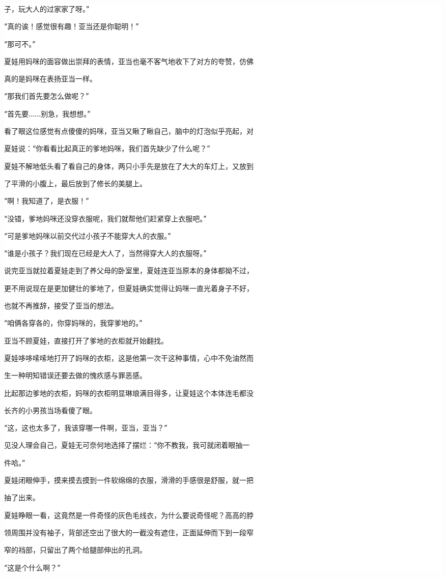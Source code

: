 子，玩大人的过家家了呀。”

“真的诶！感觉很有趣！亚当还是你聪明！”

“那可不。”

夏娃用妈咪的面容做出崇拜的表情，亚当也毫不客气地收下了对方的夸赞，仿佛

真的是妈咪在表扬亚当一样。

“那我们首先要怎么做呢？”

“首先要……别急，我想想。”

看了眼这位感觉有点傻傻的妈咪，亚当又瞅了瞅自己，脑中的灯泡似乎亮起，对

夏娃说：“你看看比起真正的爹地妈咪，我们首先缺少了什么呢？”

夏娃不解地低头看了看自己的身体，两只小手先是放在了大大的车灯上，又放到

了平滑的小腹上，最后放到了修长的美腿上。

“啊！我知道了，是衣服！”

“没错，爹地妈咪还没穿衣服呢，我们就帮他们赶紧穿上衣服吧。”

“可是爹地妈咪以前交代过小孩子不能穿大人的衣服。”

“谁是小孩子？我们现在已经是大人了，当然得穿大人的衣服呀。”

说完亚当就拉着夏娃走到了养父母的卧室里，夏娃连亚当原本的身体都拗不过，

更不用说现在是更加健壮的爹地了，但夏娃确实觉得让妈咪一直光着身子不好，

也就不再推辞，接受了亚当的想法。

“咱俩各穿各的，你穿妈咪的，我穿爹地的。”

亚当不顾夏娃，直接打开了爹地的衣柜就开始翻找。

夏娃哆哆嗦嗦地打开了妈咪的衣柜，这是他第一次干这种事情，心中不免油然而

生一种明知错误还要去做的愧疚感与罪恶感。

比起那边爹地的衣柜，妈咪的衣柜明显琳琅满目得多，让夏娃这个本体连毛都没

长齐的小男孩当场看傻了眼。

“这，这也太多了，我该穿哪一件啊，亚当，亚当？”

见没人理会自己，夏娃无可奈何地选择了摆烂：“你不教我，我可就闭着眼抽一

件哈。”

夏娃闭眼伸手，摸来摸去摸到一件软绵绵的衣服，滑滑的手感很是舒服，就一把

抽了出来。

夏娃睁眼一看，这竟然是一件奇怪的灰色毛线衣，为什么要说奇怪呢？高高的脖

领周围并没有袖子，背部还空出了很大的一截没有遮住，正面延伸而下到一段窄

窄的裆部，只留出了两个给腿部伸出的孔洞。

“这是个什么啊？”
